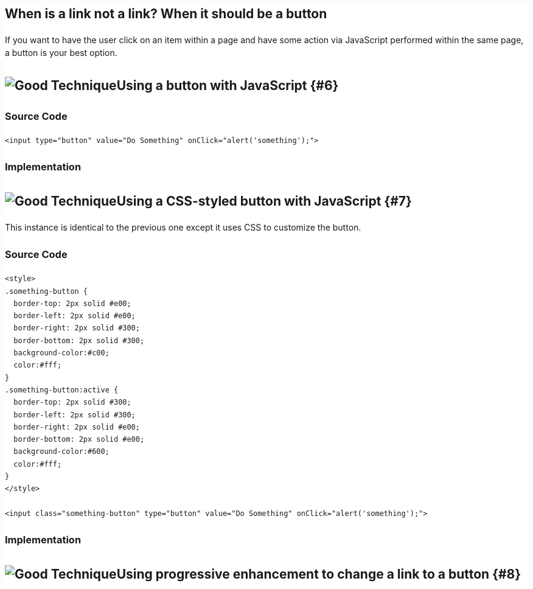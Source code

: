 When is a link not a link? When it should be a button
-----------------------------------------------------

If you want to have the user click on an item within a page and have
some action via JavaScript performed within the same page, a button is
your best option.

![Good Technique](images/checkmark-small.png "Good Technique")Using a button with JavaScript {#6}
--------------------------------------------------------------------------------------------

### Source Code

~~~~ {.code}
<input type="button" value="Do Something" onClick="alert('something');">
~~~~

### Implementation

![Good Technique](images/checkmark-small.png "Good Technique")Using a CSS-styled button with JavaScript {#7}
-------------------------------------------------------------------------------------------------------

This instance is identical to the previous one except it uses CSS to
customize the button.

### Source Code

~~~~ {.code}
<style>
.something-button {
  border-top: 2px solid #e00;
  border-left: 2px solid #e00;
  border-right: 2px solid #300;
  border-bottom: 2px solid #300;
  background-color:#c00;
  color:#fff;
}
.something-button:active {
  border-top: 2px solid #300;
  border-left: 2px solid #300;
  border-right: 2px solid #e00;
  border-bottom: 2px solid #e00;
  background-color:#600;
  color:#fff;
}
</style>

<input class="something-button" type="button" value="Do Something" onClick="alert('something');">
~~~~

### Implementation

![Good Technique](images/checkmark-small.png "Good Technique")Using progressive enhancement to change a link to a button {#8}
------------------------------------------------------------------------------------------------------------------------
